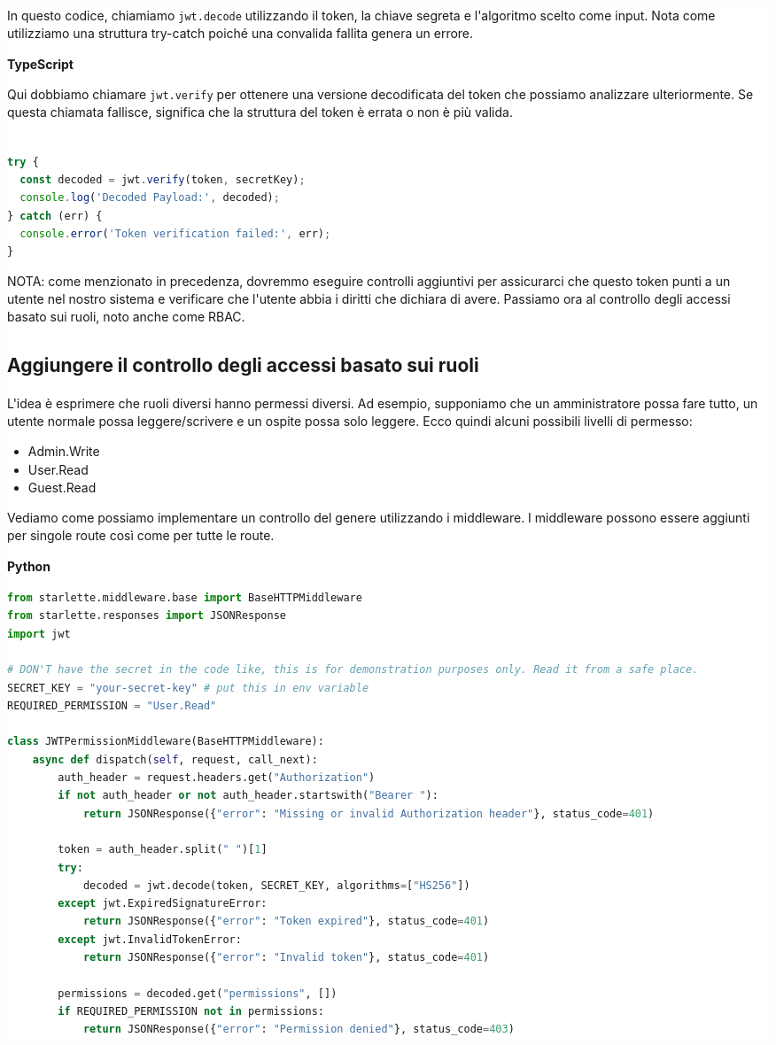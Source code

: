 In questo codice, chiamiamo `jwt.decode` utilizzando il token, la chiave segreta e l'algoritmo scelto come input. Nota come utilizziamo una struttura try-catch poiché una convalida fallita genera un errore.

**TypeScript**

Qui dobbiamo chiamare `jwt.verify` per ottenere una versione decodificata del token che possiamo analizzare ulteriormente. Se questa chiamata fallisce, significa che la struttura del token è errata o non è più valida.

```typescript

try {
  const decoded = jwt.verify(token, secretKey);
  console.log('Decoded Payload:', decoded);
} catch (err) {
  console.error('Token verification failed:', err);
}
```

NOTA: come menzionato in precedenza, dovremmo eseguire controlli aggiuntivi per assicurarci che questo token punti a un utente nel nostro sistema e verificare che l'utente abbia i diritti che dichiara di avere.
Passiamo ora al controllo degli accessi basato sui ruoli, noto anche come RBAC.

## Aggiungere il controllo degli accessi basato sui ruoli

L'idea è esprimere che ruoli diversi hanno permessi diversi. Ad esempio, supponiamo che un amministratore possa fare tutto, un utente normale possa leggere/scrivere e un ospite possa solo leggere. Ecco quindi alcuni possibili livelli di permesso:

- Admin.Write 
- User.Read
- Guest.Read

Vediamo come possiamo implementare un controllo del genere utilizzando i middleware. I middleware possono essere aggiunti per singole route così come per tutte le route.

**Python**

```python
from starlette.middleware.base import BaseHTTPMiddleware
from starlette.responses import JSONResponse
import jwt

# DON'T have the secret in the code like, this is for demonstration purposes only. Read it from a safe place.
SECRET_KEY = "your-secret-key" # put this in env variable
REQUIRED_PERMISSION = "User.Read"

class JWTPermissionMiddleware(BaseHTTPMiddleware):
    async def dispatch(self, request, call_next):
        auth_header = request.headers.get("Authorization")
        if not auth_header or not auth_header.startswith("Bearer "):
            return JSONResponse({"error": "Missing or invalid Authorization header"}, status_code=401)

        token = auth_header.split(" ")[1]
        try:
            decoded = jwt.decode(token, SECRET_KEY, algorithms=["HS256"])
        except jwt.ExpiredSignatureError:
            return JSONResponse({"error": "Token expired"}, status_code=401)
        except jwt.InvalidTokenError:
            return JSONResponse({"error": "Invalid token"}, status_code=401)

        permissions = decoded.get("permissions", [])
        if REQUIRED_PERMISSION not in permissions:
            return JSONResponse({"error": "Permission denied"}, status_code=403)
```